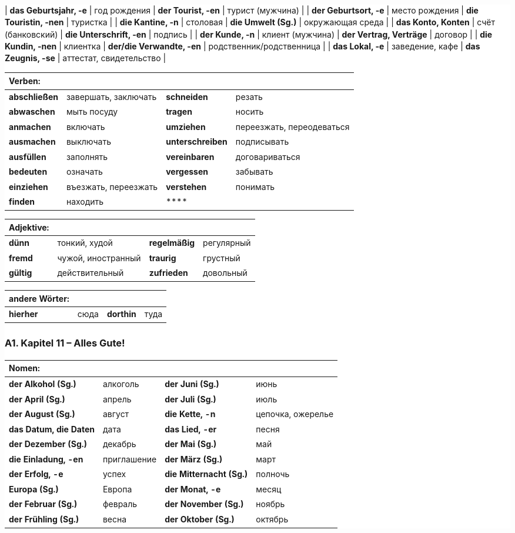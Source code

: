 | **das Geburtsjahr, -e** | год рождения | **der Tourist, -en** | турист (мужчина) |
| **der Geburtsort, -e** | место рождения | **die Touristin, -nen** | туристка |
| **die Kantine, -n** | столовая | **die Umwelt (Sg.)** | окружающая среда |
| **das Konto, Konten** | счёт (банковский) | **die Unterschrift, -en** | подпись |
| **der Kunde, -n** | клиент (мужчина) | **der Vertrag, Verträge** | договор |
| **die Kundin, -nen** | клиентка | **der/die Verwandte, -en** | родственник/родственница |
| **das Lokal, -e** | заведение, кафе | **das Zeugnis, -se** | аттестат, свидетельство |


| **Verben:** ||||
|:---|:---|:---|:---|
| **abschließen** | завершать, заключать | **schneiden** | резать |
| **abwaschen** | мыть посуду | **tragen** | носить |
| **anmachen** | включать | **umziehen** | переезжать, переодеваться |
| **ausmachen** | выключать | **unterschreiben** | подписывать |
| **ausfüllen** | заполнять | **vereinbaren** | договариваться |
| **bedeuten** | означать | **vergessen** | забывать |
| **einziehen** | въезжать, переезжать | **verstehen** | понимать |
| **finden** | находить | **** |  |


| **Adjektive:** ||||
|:---|:---|:---|:---|
| **dünn** | тонкий, худой | **regelmäßig** | регулярный |
| **fremd** | чужой, иностранный | **traurig** | грустный |
| **gültig** | действительный | **zufrieden** | довольный |


| **andere Wörter:** ||||
|:---|:---|:---|:---|
| **hierher** | сюда | **dorthin** | туда |

### A1. Kapitel 11 – Alles Gute!

| **Nomen:** ||||
|:---|:---|:---|:---|
| **der Alkohol (Sg.)** | алкоголь | **der Juni (Sg.)** | июнь |
| **der April (Sg.)** | апрель | **der Juli (Sg.)** | июль |
| **der August (Sg.)** | август | **die Kette, -n** | цепочка, ожерелье |
| **das Datum, die Daten** | дата | **das Lied, -er** | песня |
| **der Dezember (Sg.)** | декабрь | **der Mai (Sg.)** | май |
| **die Einladung, -en** | приглашение | **der März (Sg.)** | март |
| **der Erfolg, -e** | успех | **die Mitternacht (Sg.)** | полночь |
| **Europa (Sg.)** | Европа | **der Monat, -e** | месяц |
| **der Februar (Sg.)** | февраль | **der November (Sg.)** | ноябрь |
| **der Frühling (Sg.)** | весна | **der Oktober (Sg.)** | октябрь |